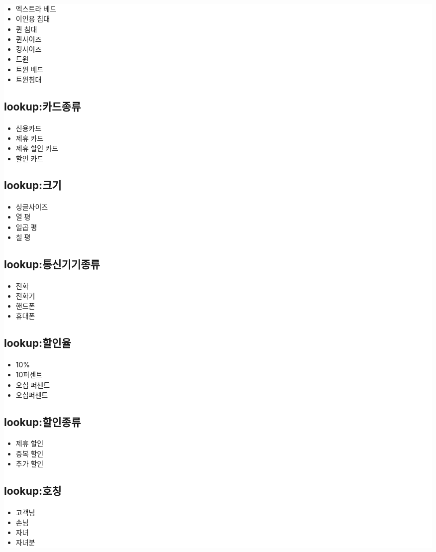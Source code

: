 - 엑스트라 베드
- 이인용 침대
- 퀸 침대
- 퀸사이즈
- 킹사이즈
- 트윈
- 트윈 베드
- 트윈침대

## lookup:카드종류
- 신용카드
- 제휴 카드
- 제휴 할인 카드
- 할인 카드

## lookup:크기
- 싱글사이즈
- 열 평
- 일곱 평
- 칠 평

## lookup:통신기기종류
- 전화
- 전화기
- 핸드폰
- 휴대폰

## lookup:할인율
- 10%
- 10퍼센트
- 오십 퍼센트
- 오십퍼센트

## lookup:할인종류
- 제휴 할인
- 중복 할인
- 추가 할인

## lookup:호칭
- 고객님
- 손님
- 자녀
- 자녀분
